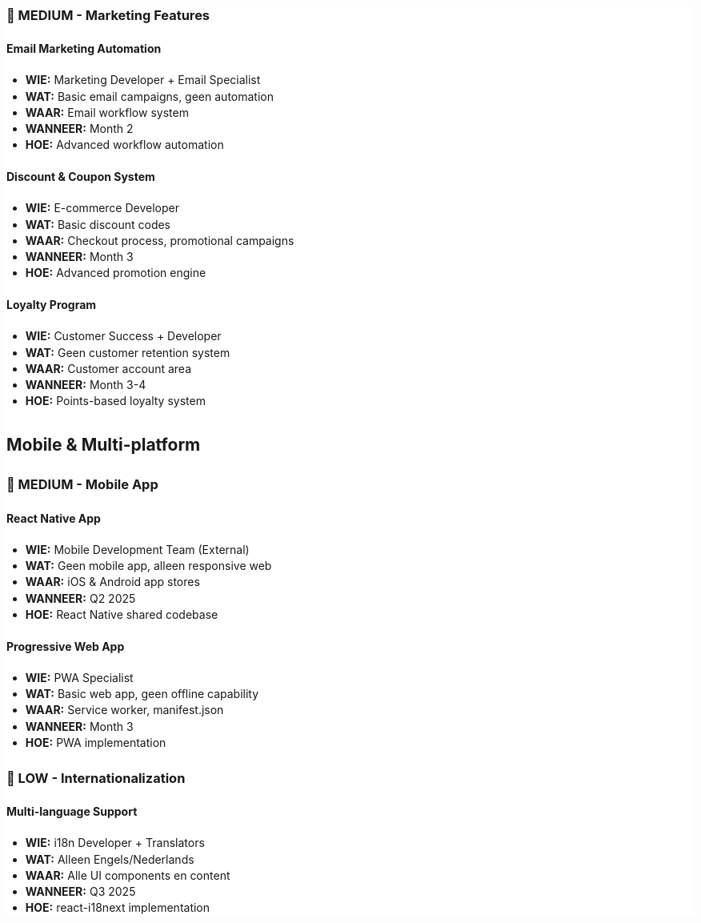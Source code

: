 ### 🔵 MEDIUM - Marketing Features

#### Email Marketing Automation
- **WIE:** Marketing Developer + Email Specialist
- **WAT:** Basic email campaigns, geen automation
- **WAAR:** Email workflow system
- **WANNEER:** Month 2
- **HOE:** Advanced workflow automation

#### Discount & Coupon System
- **WIE:** E-commerce Developer
- **WAT:** Basic discount codes
- **WAAR:** Checkout process, promotional campaigns
- **WANNEER:** Month 3
- **HOE:** Advanced promotion engine

#### Loyalty Program
- **WIE:** Customer Success + Developer
- **WAT:** Geen customer retention system
- **WAAR:** Customer account area
- **WANNEER:** Month 3-4
- **HOE:** Points-based loyalty system

## Mobile & Multi-platform

### 🔵 MEDIUM - Mobile App

#### React Native App
- **WIE:** Mobile Development Team (External)
- **WAT:** Geen mobile app, alleen responsive web
- **WAAR:** iOS & Android app stores
- **WANNEER:** Q2 2025
- **HOE:** React Native shared codebase

#### Progressive Web App
- **WIE:** PWA Specialist
- **WAT:** Basic web app, geen offline capability
- **WAAR:** Service worker, manifest.json
- **WANNEER:** Month 3
- **HOE:** PWA implementation

### 🔵 LOW - Internationalization

#### Multi-language Support
- **WIE:** i18n Developer + Translators
- **WAT:** Alleen Engels/Nederlands
- **WAAR:** Alle UI components en content
- **WANNEER:** Q3 2025
- **HOE:** react-i18next implementation
